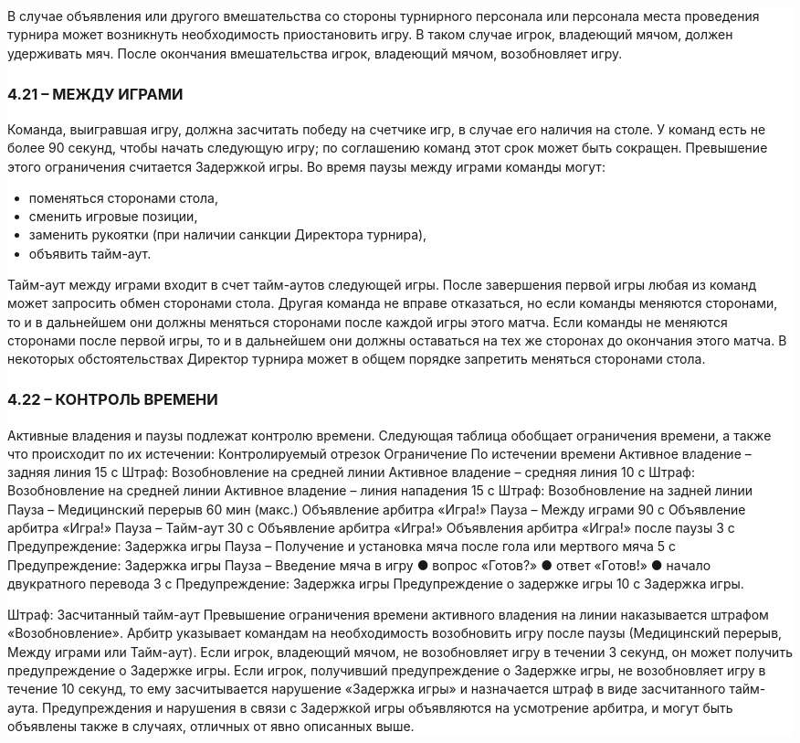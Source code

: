В случае объявления или другого вмешательства со стороны турнирного персонала или персонала
места проведения турнира может возникнуть необходимость приостановить игру. В таком случае
игрок, владеющий мячом, должен удерживать мяч. После окончания вмешательства игрок,
владеющий мячом, возобновляет игру.

### 4.21 – МЕЖДУ ИГРАМИ

Команда, выигравшая игру, должна засчитать победу на счетчике игр, в случае его наличия на
столе.
У команд есть не более 90 секунд, чтобы начать следующую игру; по соглашению команд этот срок
может быть сокращен. Превышение этого ограничения считается Задержкой игры.
Во время паузы между играми команды могут:

- поменяться сторонами стола,
- сменить игровые позиции,
- заменить рукоятки (при наличии санкции Директора турнира),
- объявить тайм-аут.

Тайм-аут между играми входит в счет тайм-аутов следующей игры.
После завершения первой игры любая из команд может запросить обмен сторонами стола. Другая команда не вправе отказаться, но если команды меняются сторонами, то и в дальнейшем они должны меняться сторонами после каждой игры этого матча. Если команды не меняются сторонами после первой игры, то и в дальнейшем они должны оставаться на тех же сторонах до окончания этого матча.
В некоторых обстоятельствах Директор турнира может в общем порядке запретить меняться сторонами стола.

### 4.22 – КОНТРОЛЬ ВРЕМЕНИ

Активные владения и паузы подлежат контролю времени. Следующая таблица обобщает
ограничения времени, а также что происходит по их истечении:
Контролируемый отрезок Ограничение По истечении времени
Активное владение – задняя линия 15 с Штраф: Возобновление на средней линии
Активное владение – средняя линия 10 с Штраф: Возобновление на средней линии
Активное владение – линия нападения 15 с Штраф: Возобновление на задней линии
Пауза – Медицинский перерыв 60 мин (макс.) Объявление арбитра «Игра!»
Пауза – Между играми 90 с Объявление арбитра «Игра!»
Пауза – Тайм-аут 30 с Объявление арбитра «Игра!»
Объявления арбитра «Игра!»
после паузы
3 с Предупреждение: Задержка игры
Пауза – Получение и установка мяча
после гола или мертвого мяча
5 с Предупреждение: Задержка игры
Пауза – Введение мяча в игру
● вопрос «Готов?»
● ответ «Готов!»
● начало двукратного перевода
3 с Предупреждение: Задержка игры
Предупреждение о задержке игры 10 с Задержка игры.

Штраф: Засчитанный тайм-аут
Превышение ограничения времени активного владения на линии наказывается штрафом
«Возобновление».
Арбитр указывает командам на необходимость возобновить игру после паузы (Медицинский
перерыв, Между играми или Тайм-аут). Если игрок, владеющий мячом, не возобновляет игру в
течении 3 секунд, он может получить предупреждение о Задержке игры. Если игрок, получивший 
предупреждение о Задержке игры, не возобновляет игру в течение 10 секунд, то ему
засчитывается нарушение «Задержка игры» и назначается штраф в виде засчитанного тайм-аута.
Предупреждения и нарушения в связи с Задержкой игры объявляются на усмотрение арбитра, и
могут быть объявлены также в случаях, отличных от явно описанных выше.
